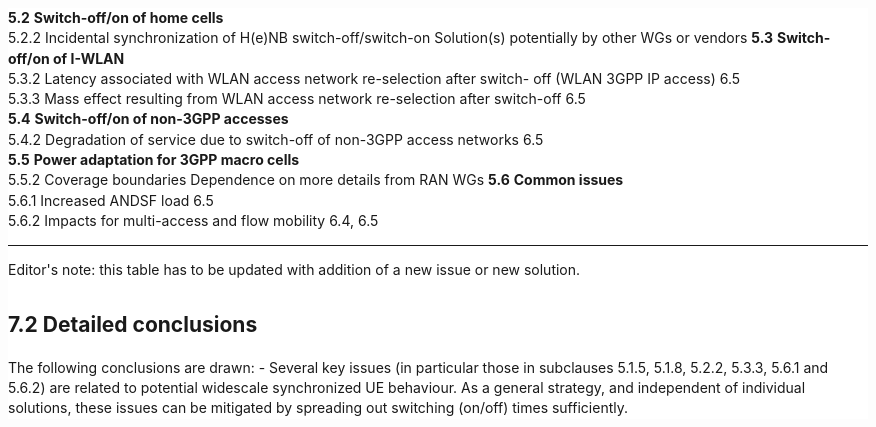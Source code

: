 **5.2** **Switch-off/on of home cells**  
5.2.2 Incidental synchronization of H(e)NB switch-off/switch-on Solution(s)
potentially by other WGs or vendors **5.3** **Switch-off/on of I-WLAN**  
5.3.2 Latency associated with WLAN access network re-selection after switch-
off (WLAN 3GPP IP access) 6.5  
5.3.3 Mass effect resulting from WLAN access network re-selection after
switch-off 6.5  
**5.4** **Switch-off/on of non-3GPP accesses**  
5.4.2 Degradation of service due to switch-off of non-3GPP access networks 6.5  
**5.5** **Power adaptation for 3GPP macro cells**  
5.5.2 Coverage boundaries Dependence on more details from RAN WGs **5.6**
**Common issues**  
5.6.1 Increased ANDSF load 6.5  
5.6.2 Impacts for multi-access and flow mobility 6.4, 6.5
* * *
Editor's note: this table has to be updated with addition of a new issue or
new solution.
## 7.2 Detailed conclusions
The following conclusions are drawn:
\- Several key issues (in particular those in subclauses 5.1.5, 5.1.8, 5.2.2,
5.3.3, 5.6.1 and 5.6.2) are related to potential widescale synchronized UE
behaviour. As a general strategy, and independent of individual solutions,
these issues can be mitigated by spreading out switching (on/off) times
sufficiently.
#